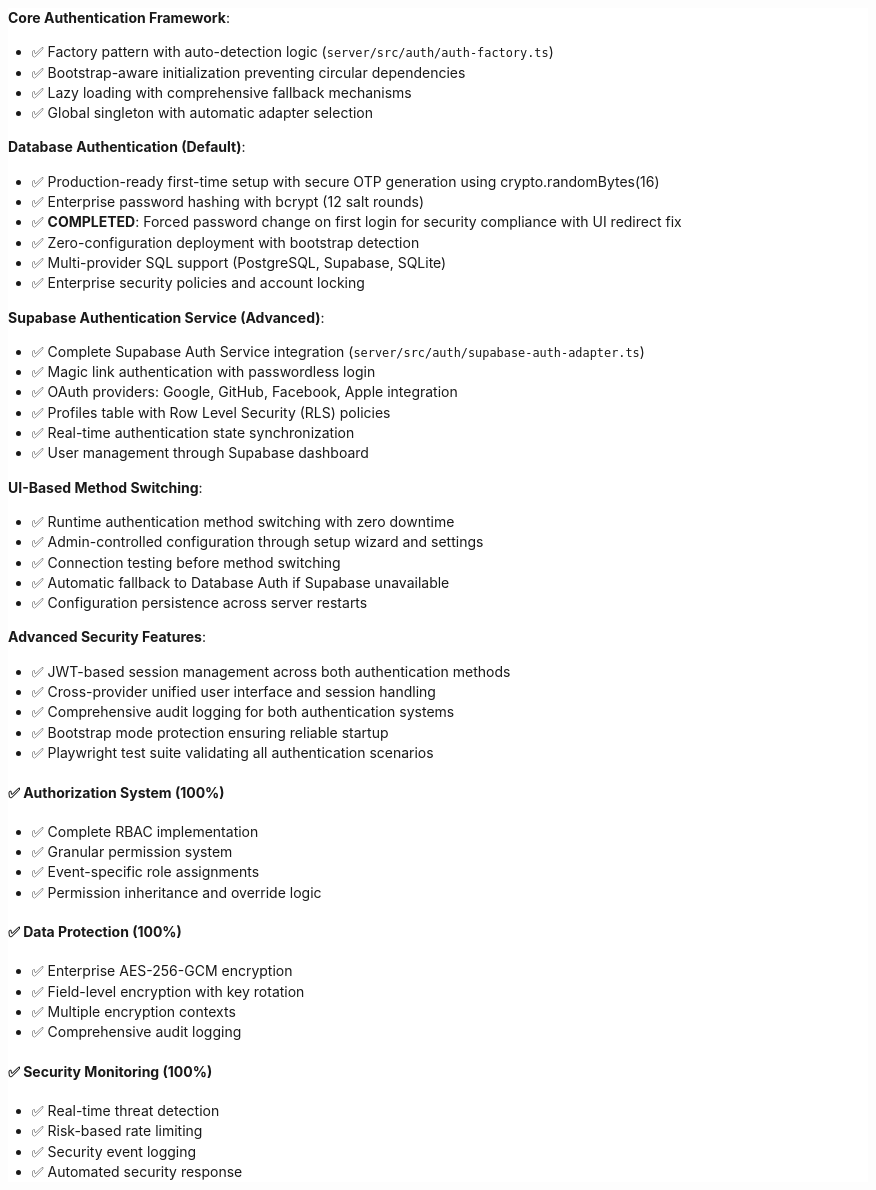 **Core Authentication Framework**:
- ✅ Factory pattern with auto-detection logic (`server/src/auth/auth-factory.ts`)
- ✅ Bootstrap-aware initialization preventing circular dependencies
- ✅ Lazy loading with comprehensive fallback mechanisms
- ✅ Global singleton with automatic adapter selection

**Database Authentication (Default)**:
- ✅ Production-ready first-time setup with secure OTP generation using crypto.randomBytes(16)
- ✅ Enterprise password hashing with bcrypt (12 salt rounds)
- ✅ **COMPLETED**: Forced password change on first login for security compliance with UI redirect fix
- ✅ Zero-configuration deployment with bootstrap detection
- ✅ Multi-provider SQL support (PostgreSQL, Supabase, SQLite)
- ✅ Enterprise security policies and account locking

**Supabase Authentication Service (Advanced)**:
- ✅ Complete Supabase Auth Service integration (`server/src/auth/supabase-auth-adapter.ts`)
- ✅ Magic link authentication with passwordless login
- ✅ OAuth providers: Google, GitHub, Facebook, Apple integration
- ✅ Profiles table with Row Level Security (RLS) policies
- ✅ Real-time authentication state synchronization
- ✅ User management through Supabase dashboard

**UI-Based Method Switching**:
- ✅ Runtime authentication method switching with zero downtime
- ✅ Admin-controlled configuration through setup wizard and settings
- ✅ Connection testing before method switching
- ✅ Automatic fallback to Database Auth if Supabase unavailable
- ✅ Configuration persistence across server restarts

**Advanced Security Features**:
- ✅ JWT-based session management across both authentication methods
- ✅ Cross-provider unified user interface and session handling
- ✅ Comprehensive audit logging for both authentication systems
- ✅ Bootstrap mode protection ensuring reliable startup
- ✅ Playwright test suite validating all authentication scenarios

#### **✅ Authorization System (100%)**
- ✅ Complete RBAC implementation
- ✅ Granular permission system
- ✅ Event-specific role assignments
- ✅ Permission inheritance and override logic

#### **✅ Data Protection (100%)**
- ✅ Enterprise AES-256-GCM encryption
- ✅ Field-level encryption with key rotation
- ✅ Multiple encryption contexts
- ✅ Comprehensive audit logging

#### **✅ Security Monitoring (100%)**
- ✅ Real-time threat detection
- ✅ Risk-based rate limiting
- ✅ Security event logging
- ✅ Automated security response
